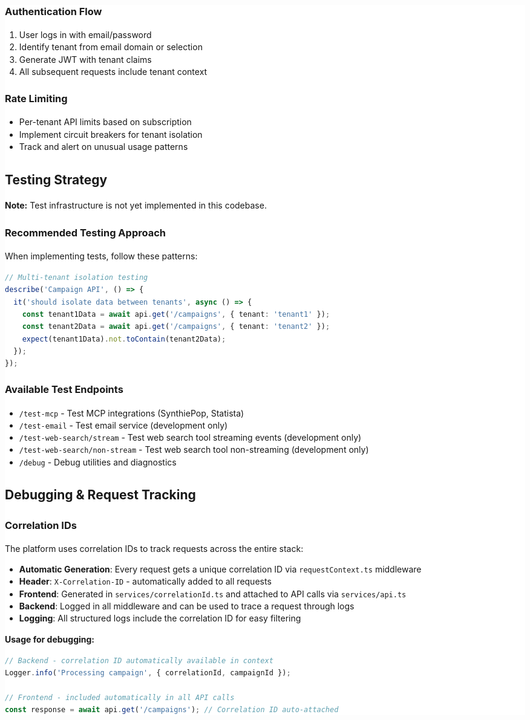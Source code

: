 ### Authentication Flow
1. User logs in with email/password
2. Identify tenant from email domain or selection
3. Generate JWT with tenant claims
4. All subsequent requests include tenant context

### Rate Limiting
- Per-tenant API limits based on subscription
- Implement circuit breakers for tenant isolation
- Track and alert on unusual usage patterns

## Testing Strategy

**Note:** Test infrastructure is not yet implemented in this codebase.

### Recommended Testing Approach
When implementing tests, follow these patterns:

```typescript
// Multi-tenant isolation testing
describe('Campaign API', () => {
  it('should isolate data between tenants', async () => {
    const tenant1Data = await api.get('/campaigns', { tenant: 'tenant1' });
    const tenant2Data = await api.get('/campaigns', { tenant: 'tenant2' });
    expect(tenant1Data).not.toContain(tenant2Data);
  });
});
```

### Available Test Endpoints
- `/test-mcp` - Test MCP integrations (SynthiePop, Statista)
- `/test-email` - Test email service (development only)
- `/test-web-search/stream` - Test web search tool streaming events (development only)
- `/test-web-search/non-stream` - Test web search tool non-streaming (development only)
- `/debug` - Debug utilities and diagnostics

## Debugging & Request Tracking

### Correlation IDs
The platform uses correlation IDs to track requests across the entire stack:

- **Automatic Generation**: Every request gets a unique correlation ID via `requestContext.ts` middleware
- **Header**: `X-Correlation-ID` - automatically added to all requests
- **Frontend**: Generated in `services/correlationId.ts` and attached to API calls via `services/api.ts`
- **Backend**: Logged in all middleware and can be used to trace a request through logs
- **Logging**: All structured logs include the correlation ID for easy filtering

**Usage for debugging:**
```typescript
// Backend - correlation ID automatically available in context
Logger.info('Processing campaign', { correlationId, campaignId });

// Frontend - included automatically in all API calls
const response = await api.get('/campaigns'); // Correlation ID auto-attached
```
